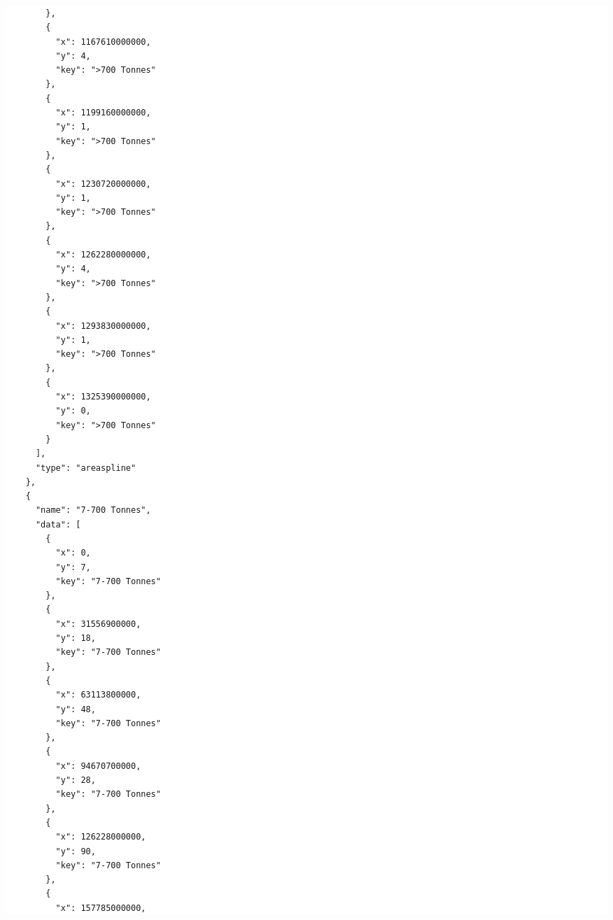             },
            {
              "x": 1167610000000,
              "y": 4,
              "key": ">700 Tonnes"
            },
            {
              "x": 1199160000000,
              "y": 1,
              "key": ">700 Tonnes"
            },
            {
              "x": 1230720000000,
              "y": 1,
              "key": ">700 Tonnes"
            },
            {
              "x": 1262280000000,
              "y": 4,
              "key": ">700 Tonnes"
            },
            {
              "x": 1293830000000,
              "y": 1,
              "key": ">700 Tonnes"
            },
            {
              "x": 1325390000000,
              "y": 0,
              "key": ">700 Tonnes"
            }
          ],
          "type": "areaspline"
        },
        {
          "name": "7-700 Tonnes",
          "data": [
            {
              "x": 0,
              "y": 7,
              "key": "7-700 Tonnes"
            },
            {
              "x": 31556900000,
              "y": 18,
              "key": "7-700 Tonnes"
            },
            {
              "x": 63113800000,
              "y": 48,
              "key": "7-700 Tonnes"
            },
            {
              "x": 94670700000,
              "y": 28,
              "key": "7-700 Tonnes"
            },
            {
              "x": 126228000000,
              "y": 90,
              "key": "7-700 Tonnes"
            },
            {
              "x": 157785000000,